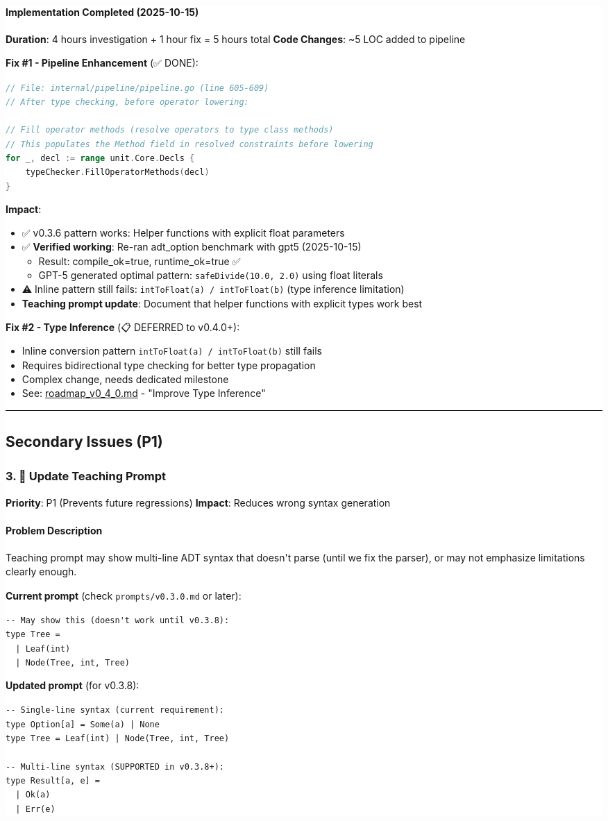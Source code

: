 #### Implementation Completed (2025-10-15)

**Duration**: 4 hours investigation + 1 hour fix = 5 hours total
**Code Changes**: ~5 LOC added to pipeline

**Fix #1 - Pipeline Enhancement** (✅ DONE):
```go
// File: internal/pipeline/pipeline.go (line 605-609)
// After type checking, before operator lowering:

// Fill operator methods (resolve operators to type class methods)
// This populates the Method field in resolved constraints before lowering
for _, decl := range unit.Core.Decls {
    typeChecker.FillOperatorMethods(decl)
}
```

**Impact**:
- ✅ v0.3.6 pattern works: Helper functions with explicit float parameters
- ✅ **Verified working**: Re-ran adt_option benchmark with gpt5 (2025-10-15)
  - Result: compile_ok=true, runtime_ok=true ✅
  - GPT-5 generated optimal pattern: `safeDivide(10.0, 2.0)` using float literals
- ⚠️ Inline pattern still fails: `intToFloat(a) / intToFloat(b)` (type inference limitation)
- **Teaching prompt update**: Document that helper functions with explicit types work best

**Fix #2 - Type Inference** (📋 DEFERRED to v0.4.0+):
- Inline conversion pattern `intToFloat(a) / intToFloat(b)` still fails
- Requires bidirectional type checking for better type propagation
- Complex change, needs dedicated milestone
- See: [roadmap_v0_4_0.md](roadmap_v0_4_0.md) - "Improve Type Inference"

---

## Secondary Issues (P1)

### 3. 📝 Update Teaching Prompt

**Priority**: P1 (Prevents future regressions)
**Impact**: Reduces wrong syntax generation

#### Problem Description

Teaching prompt may show multi-line ADT syntax that doesn't parse (until we fix the parser), or may not emphasize limitations clearly enough.

**Current prompt** (check `prompts/v0.3.0.md` or later):
```ailang
-- May show this (doesn't work until v0.3.8):
type Tree =
  | Leaf(int)
  | Node(Tree, int, Tree)
```

**Updated prompt** (for v0.3.8):
```ailang
-- Single-line syntax (current requirement):
type Option[a] = Some(a) | None
type Tree = Leaf(int) | Node(Tree, int, Tree)

-- Multi-line syntax (SUPPORTED in v0.3.8+):
type Result[a, e] =
  | Ok(a)
  | Err(e)
```
